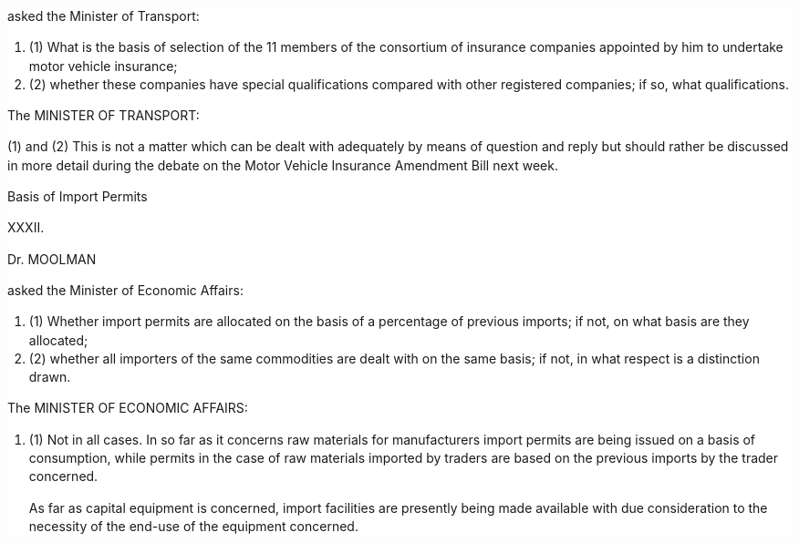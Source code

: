 <p>asked the Minister of Transport:</p>

<ol>

<li>(1) What is the basis of selection of the 11 members of the consortium of insurance companies appointed by him to undertake motor vehicle insurance;</li>

<li>(2) whether these companies have special qualifications compared with other registered companies; if so, what qualifications.</li>

</ol>

</question>

<answer by="#the_minister_of_transport" to="#taurog">

<from>The MINISTER OF TRANSPORT:</from>

<p>(1) and (2) This is not a matter which can be dealt with adequately by means of question and reply but should rather be discussed in more detail during the debate on the Motor Vehicle Insurance Amendment Bill next week.</p>

</answer>

</writtenStatements>

<writtenStatements>

<heading>Basis of Import Permits</heading>

<question by="#moolman" to="#minister_of_economic_affairs">

<num>XXXII.</num>

<from>Dr. MOOLMAN</from>

<p>asked the Minister of Economic Affairs:</p>

<ol>

<li>(1) Whether import permits are allocated on the basis of a percentage of previous imports; if not, on what basis are they allocated;</li>

<li>(2) whether all importers of the same commodities are dealt with on the same basis; if not, in what respect is a distinction drawn.</li>

</ol>

</question>

<answer by="#moolman" to="#minister_of_economic_affairs">

<from>The MINISTER OF ECONOMIC AFFAIRS:</from>

<ol>

<li>(1) Not in all cases. In so far as it concerns raw materials for manufacturers import permits are being issued on a basis of consumption, while permits in the case of raw materials imported by traders are based on the previous imports by the trader concerned.<br/>

As far as capital equipment is concerned, import facilities are presently being made available with due consideration to the necessity of the end-use of the equipment concerned.<br/>
